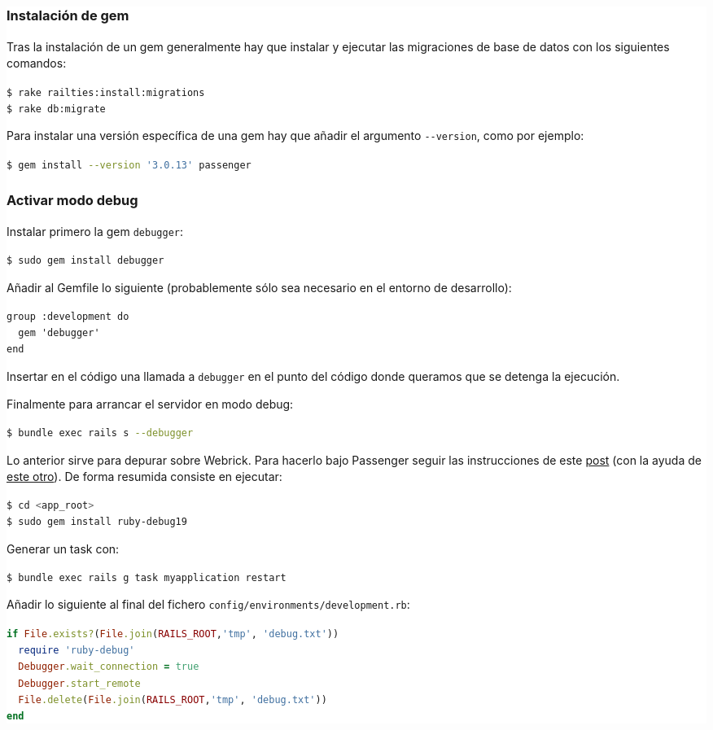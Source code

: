 ### Instalación de gem

Tras la instalación de un gem generalmente hay que instalar y ejecutar las migraciones de base de datos con los siguientes comandos:

```bash
$ rake railties:install:migrations
$ rake db:migrate
```

Para instalar una versión específica de una gem hay que añadir el argumento `--version`, como por ejemplo:

```bash
$ gem install --version '3.0.13' passenger
```

### Activar modo debug

Instalar primero la gem `debugger`:

```bash
$ sudo gem install debugger
```

Añadir al Gemfile lo siguiente (probablemente sólo sea necesario en el entorno de desarrollo):

	group :development do
	  gem 'debugger'
	end

Insertar en el código una llamada a `debugger` en el punto del código donde queramos que se detenga la ejecución.

Finalmente para arrancar el servidor en modo debug:

```bash
$ bundle exec rails s --debugger
```

Lo anterior sirve para depurar sobre Webrick. Para hacerlo bajo Passenger seguir las instrucciones de este [post](http://chrisadams.me.uk/2009/04/28/how-to-set-up-a-debugger-with-mod_railspassenger/) (con la ayuda de [este otro](http://stackoverflow.com/questions/10678779/debugging-rails-with-passenger-and-apache)). De forma resumida consiste en ejecutar:

```bash
$ cd <app_root>
$ sudo gem install ruby-debug19
```

Generar un task con:

```bash
$ bundle exec rails g task myapplication restart
```

Añadir lo siguiente al final del fichero `config/environments/development.rb`:

```ruby
if File.exists?(File.join(RAILS_ROOT,'tmp', 'debug.txt'))
  require 'ruby-debug'
  Debugger.wait_connection = true
  Debugger.start_remote
  File.delete(File.join(RAILS_ROOT,'tmp', 'debug.txt'))
end
```
